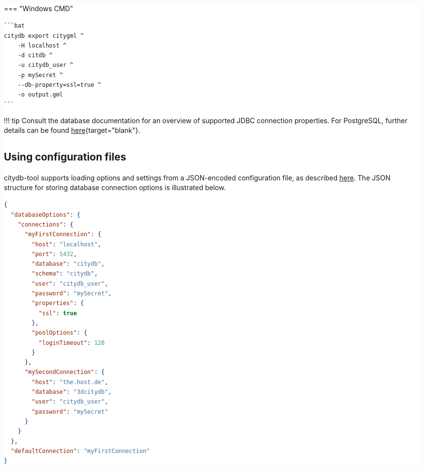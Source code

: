 === "Windows CMD"

    ```bat
    citydb export citygml ^
        -H localhost ^
        -d citdb ^
        -u citydb_user ^
        -p mySecret ^
        --db-property=ssl=true ^
        -o output.gml
    ```
!!! tip
    Consult the database documentation for an overview of supported JDBC connection properties. For PostgreSQL, further
    details can be found [here](https://jdbc.postgresql.org/documentation/use/#connection-parameters){target="blank"}.

## Using configuration files

citydb-tool supports loading options and settings from a JSON-encoded configuration file, as described
[here](cli.md#configuration-files). The JSON structure for storing database connection options is illustrated below.

```json
{
  "databaseOptions": {
    "connections": {
      "myFirstConnection": {
        "host": "localhost",
        "port": 5432,
        "database": "citydb",
        "schema": "citydb",
        "user": "citydb_user",
        "password": "mySecret",
        "properties": {
          "ssl": true
        },
        "poolOptions": {
          "loginTimeout": 120
        }
      },
      "mySecondConnection": {
        "host": "the.host.de",
        "database": "3dcitydb",
        "user": "citydb_user",
        "password": "mySecret"
      }
    }
  },
  "defaultConnection": "myFirstConnection"
}
```
